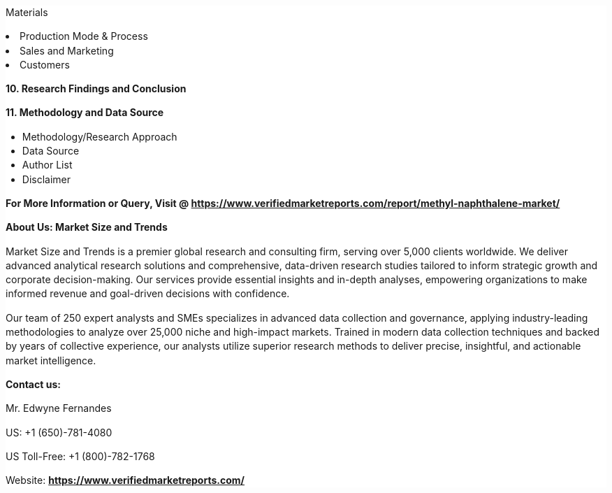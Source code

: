 Materials</li><li>Production Mode &amp; Process</li><li>Sales and Marketing</li><li>Customers</li></ul><p><strong>10. Research Findings and Conclusion</strong></p><p><strong>11. Methodology and Data Source</strong></p><ul><li>Methodology/Research Approach</li><li>Data Source</li><li>Author List</li><li>Disclaimer</li></ul></p><p><strong>For More Information or Query, Visit @ <a href="https://www.verifiedmarketreports.com/report/methyl-naphthalene-market/">https://www.verifiedmarketreports.com/report/methyl-naphthalene-market/</a></strong></p><p><strong>About Us: Market Size and Trends</strong></p><p>Market Size and Trends is a premier global research and consulting firm, serving over 5,000 clients worldwide. We deliver advanced analytical research solutions and comprehensive, data-driven research studies tailored to inform strategic growth and corporate decision-making. Our services provide essential insights and in-depth analyses, empowering organizations to make informed revenue and goal-driven decisions with confidence.</p><p>Our team of 250 expert analysts and SMEs specializes in advanced data collection and governance, applying industry-leading methodologies to analyze over 25,000 niche and high-impact markets. Trained in modern data collection techniques and backed by years of collective experience, our analysts utilize superior research methods to deliver precise, insightful, and actionable market intelligence.</p><p><strong>Contact us:</strong></p><p>Mr. Edwyne Fernandes</p><p>US: +1 (650)-781-4080</p><p>US Toll-Free: +1 (800)-782-1768</p><p>Website: <strong><a href="https://www.verifiedmarketreports.com/">https://www.verifiedmarketreports.com/</a></strong></p>

